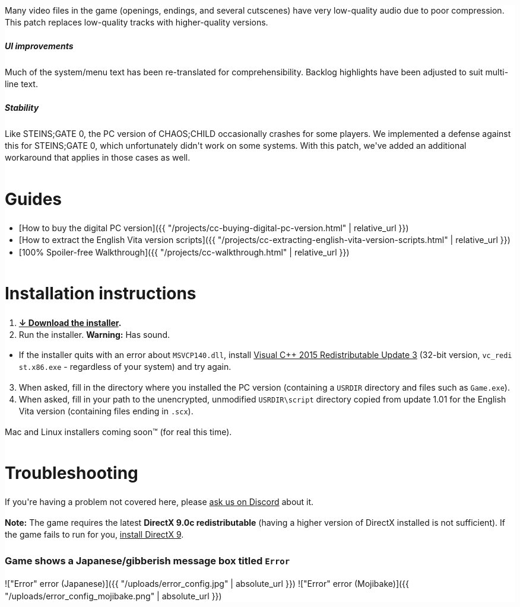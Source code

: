 Many video files in the game (openings, endings, and several cutscenes) have very low-quality audio due to poor compression. This patch replaces low-quality tracks with higher-quality versions.

##### UI improvements

Much of the system/menu text has been re-translated for comprehensibility. Backlog highlights have been adjusted to suit multi-line text.

##### Stability

Like STEINS;GATE 0, the PC version of CHAOS;CHILD occasionally crashes for some players. We implemented a defense against this for STEINS;GATE 0, which unfortunately didn't work on some systems. With this patch, we've added an additional workaround that applies in those cases as well.

# <a name="guides"></a>Guides

* [How to buy the digital PC version]({{ "/projects/cc-buying-digital-pc-version.html" | relative_url }})
* [How to extract the English Vita version scripts]({{ "/projects/cc-extracting-english-vita-version-scripts.html" | relative_url }})
* [100% Spoiler-free Walkthrough]({{ "/projects/cc-walkthrough.html" | relative_url }})

# Installation instructions

1. **[↓ Download the installer](https://github.com/CommitteeOfZero/cc-patch/releases).**
2. Run the installer. **Warning:** Has sound.
  * If the installer quits with an error about `MSVCP140.dll`, install [Visual C++ 2015 Redistributable Update 3](https://www.microsoft.com/en-us/download/details.aspx?id=53587) (32-bit version, `vc_redist.x86.exe` - regardless of your system) and try again.
3. When asked, fill in the directory where you installed the PC version (containing a `USRDIR` directory and files such as `Game.exe`).
4. When asked, fill in your path to the unencrypted, unmodified `USRDIR\script` directory copied from update 1.01 for the English Vita version (containing files ending in `.scx`).

Mac and Linux installers coming soon™ (for real this time).

# Troubleshooting

If you're having a problem not covered here, please [ask us on Discord](https://discord.gg/rq4GGCh) about it.

**Note:** The game requires the latest **DirectX 9.0c redistributable** (having a higher version of DirectX installed is not sufficient). If the game fails to run for you, [install DirectX 9](https://www.microsoft.com/en-us/download/details.aspx?id=35).

### Game shows a Japanese/gibberish message box titled `Error`

!["Error" error (Japanese)]({{ "/uploads/error_config.jpg" | absolute_url }})
!["Error" error (Mojibake)]({{ "/uploads/error_config_mojibake.png" | absolute_url }})
